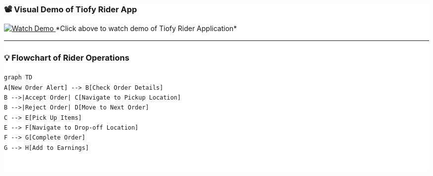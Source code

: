 ### 📽️ Visual Demo of Tiofy Rider App

<a href="https://www.youtube.com/shorts/AAWRsFdvWx0">
  <img src="https://res.cloudinary.com/dlusrj69w/image/upload/v1737704250/Tiofy/gkrz8mdgm0jfdqptytla.jpg" alt="Watch Demo" width="100" />
</a> 
*Click above to watch demo of Tiofy Rider Application*

---

### 💡 Flowchart of Rider Operations

```mermaid
graph TD
A[New Order Alert] --> B[Check Order Details]
B -->|Accept Order| C[Navigate to Pickup Location]
B -->|Reject Order| D[Move to Next Order]
C --> E[Pick Up Items]
E --> F[Navigate to Drop-off Location]
F --> G[Complete Order]
G --> H[Add to Earnings]


